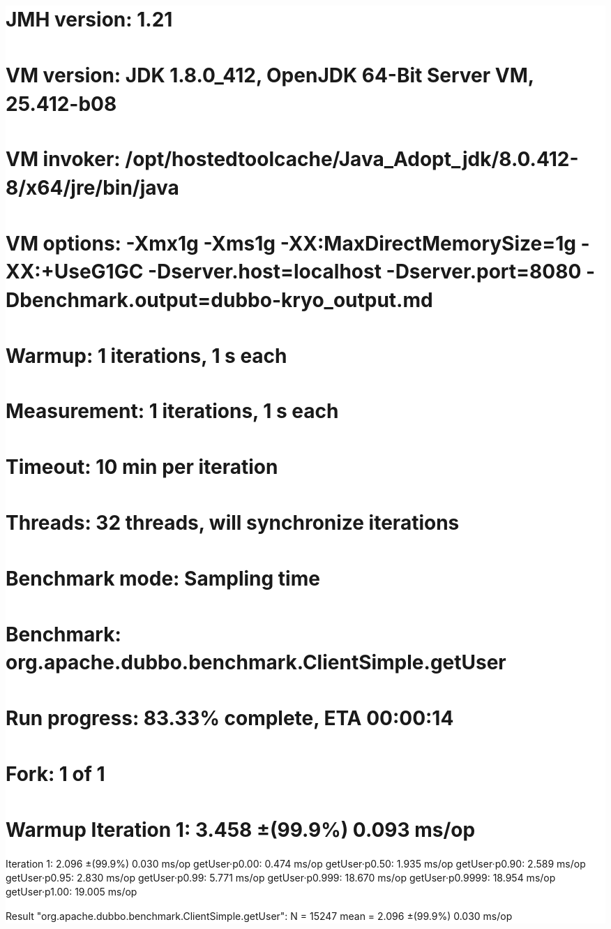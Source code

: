 # JMH version: 1.21
# VM version: JDK 1.8.0_412, OpenJDK 64-Bit Server VM, 25.412-b08
# VM invoker: /opt/hostedtoolcache/Java_Adopt_jdk/8.0.412-8/x64/jre/bin/java
# VM options: -Xmx1g -Xms1g -XX:MaxDirectMemorySize=1g -XX:+UseG1GC -Dserver.host=localhost -Dserver.port=8080 -Dbenchmark.output=dubbo-kryo_output.md
# Warmup: 1 iterations, 1 s each
# Measurement: 1 iterations, 1 s each
# Timeout: 10 min per iteration
# Threads: 32 threads, will synchronize iterations
# Benchmark mode: Sampling time
# Benchmark: org.apache.dubbo.benchmark.ClientSimple.getUser

# Run progress: 83.33% complete, ETA 00:00:14
# Fork: 1 of 1
# Warmup Iteration   1: 3.458 ±(99.9%) 0.093 ms/op
Iteration   1: 2.096 ±(99.9%) 0.030 ms/op
                 getUser·p0.00:   0.474 ms/op
                 getUser·p0.50:   1.935 ms/op
                 getUser·p0.90:   2.589 ms/op
                 getUser·p0.95:   2.830 ms/op
                 getUser·p0.99:   5.771 ms/op
                 getUser·p0.999:  18.670 ms/op
                 getUser·p0.9999: 18.954 ms/op
                 getUser·p1.00:   19.005 ms/op



Result "org.apache.dubbo.benchmark.ClientSimple.getUser":
  N = 15247
  mean =      2.096 ±(99.9%) 0.030 ms/op
